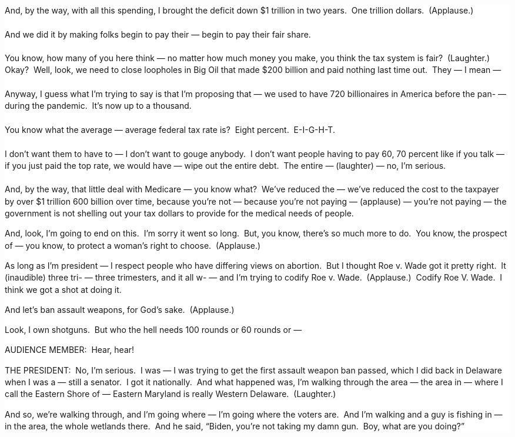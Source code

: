 And, by the way, with all this spending, I brought the deficit down $1
trillion in two years.  One trillion dollars.  (Applause.)   
   
And we did it by making folks begin to pay their — begin to pay their
fair share.   
   
You know, how many of you here think — no matter how much money you
make, you think the tax system is fair?  (Laughter.)  Okay?  Well, look,
we need to close loopholes in Big Oil that made $200 billion and paid
nothing last time out.  They — I mean —  
   
Anyway, I guess what I’m trying to say is that I’m proposing that — we
used to have 720 billionaires in America before the pan- — during the
pandemic.  It’s now up to a thousand.   
   
You know what the average — average federal tax rate is?  Eight
percent.  E-I-G-H-T.   
   
I don’t want them to have to — I don’t want to gouge anybody.  I don’t
want people having to pay 60, 70 percent like if you talk — if you just
paid the top rate, we would have — wipe out the entire debt.  The entire
— (laughter) — no, I’m serious.  
   
And, by the way, that little deal with Medicare — you know what?  We’ve
reduced the — we’ve reduced the cost to the taxpayer by over $1 trillion
600 billion over time, because you’re not — because you’re not paying —
(applause) — you’re not paying — the government is not shelling out your
tax dollars to provide for the medical needs of people.

And, look, I’m going to end on this.  I’m sorry it went so long.  But,
you know, there’s so much more to do.  You know, the prospect of — you
know, to protect a woman’s right to choose.  (Applause.)

As long as I’m president — I respect people who have differing views on
abortion.  But I thought Roe v. Wade got it pretty right.  It
(inaudible) three tri- — three trimesters, and it all w- — and I’m
trying to codify Roe v. Wade.  (Applause.)  Codify Roe V. Wade.  I think
we got a shot at doing it.

And let’s ban assault weapons, for God’s sake.  (Applause.)

Look, I own shotguns.  But who the hell needs 100 rounds or 60 rounds or
—

AUDIENCE MEMBER:  Hear, hear!

THE PRESIDENT:  No, I’m serious.  I was — I was trying to get the first
assault weapon ban passed, which I did back in Delaware when I was a —
still a senator.  I got it nationally.  And what happened was, I’m
walking through the area — the area in — where I call the Eastern Shore
of — Eastern Maryland is really Western Delaware.  (Laughter.) 

And so, we’re walking through, and I’m going where — I’m going where the
voters are.  And I’m walking and a guy is fishing in — in the area, the
whole wetlands there.  And he said, “Biden, you’re not taking my damn
gun.  Boy, what are you doing?”
